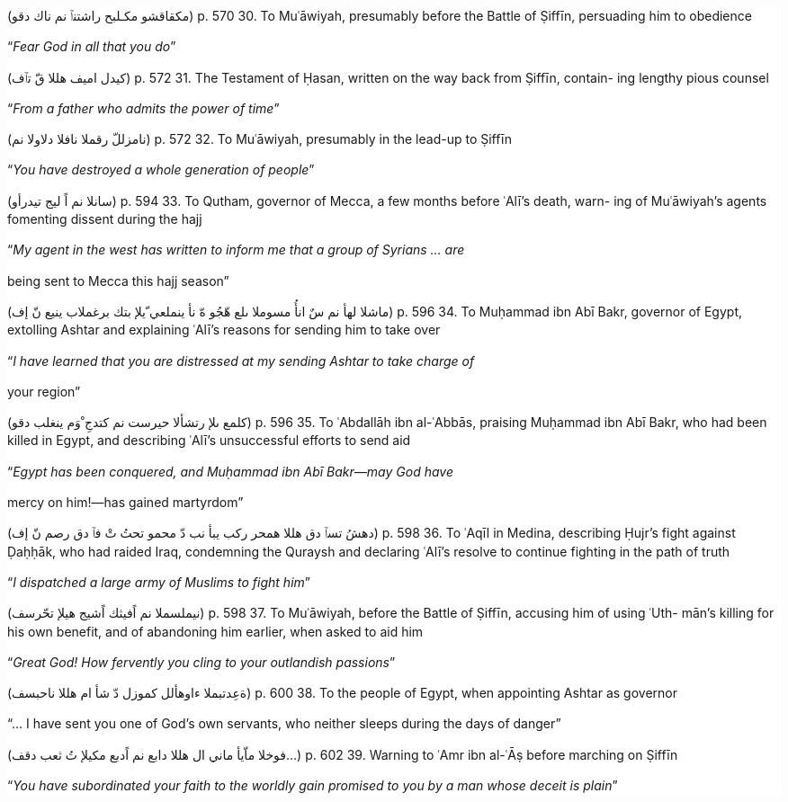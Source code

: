 (مكقاقشو مكـلبح راشتنٱ نم ناك دقو) p. 570
30. To Muʿāwiyah, presumably before the Battle of Ṣiffīn, persuading him to obedience

“*Fear God in all that you do*”

(كيدل اميف هللا قّ تٱف) p. 572
31. The Testament of Ḥasan, written on the way back from Ṣiffīn, contain- ing lengthy pious counsel

“*From a father who admits the power of time*”

(نامزللّ رقملا نافلا دلاولا نم) p. 572
32. To Muʿāwiyah, presumably in the lead-up to Ṣiffīn

“*You have destroyed a whole generation of people*”

(سانلا نم اً ليج تيدرأو) p. 594
33. To Qutham, governor of Mecca, a few months before ʿAlī’s death, warn- ing of Muʿāwiyah’s agents fomenting dissent during the hajj

“*My agent in the west has written to inform me that a group of Syrians … are*

being sent to Mecca this hajj season”

(ماشلا لهأ نم سٌ انأُ مسوملا ىلع هّجُو هّ نأ ينملعي ّيلإ بتك برغملاب ينيع نّ إف) p. 596
34. To Muḥammad ibn Abī Bakr, governor of Egypt, extolling Ashtar and explaining ʿAlī’s reasons for sending him to take over

“*I have learned that you are distressed at my sending Ashtar to take charge of*

your region”

(كلمع ىلإ رتشألا حيرست نم كتدجِ ْوَم ينغلب دقو) p. 596
35. To ʿAbdallāh ibn al-ʿAbbās, praising Muḥammad ibn Abī Bakr, who had been killed in Egypt, and describing ʿAlī’s unsuccessful efforts to send aid

“*Egypt has been conquered, and Muḥammad ibn Abī Bakr—may God have*

mercy on him!—has gained martyrdom”

(دهشُ تسٱ دق هللا همحر ركب يبأ نب دّ محمو تحتُ تْ فٱ دق رصم نّ إف) p. 598
36. To ʿAqīl in Medina, describing Ḥujr’s fight against Ḍaḥḥāk, who had raided Iraq, condemning the Quraysh and declaring ʿAlī’s resolve to continue fighting in the path of truth

“*I dispatched a large army of Muslims to fight him*”

(نيملسملا نم اًفيثك اًشيج هيلإ تحّرسف) p. 598
37. To Muʿāwiyah, before the Battle of Ṣiffīn, accusing him of using ʿUth- mān’s killing for his own benefit, and of abandoning him earlier, when asked to aid him

“*Great God! How fervently you cling to your outlandish passions*”

(ةعِدتبملا ءاوهألل كموزل دّ شأ ام هللا ناحبسف) p. 600
38. To the people of Egypt, when appointing Ashtar as governor

“… I have sent you one of God’s own servants, who neither sleeps during the days of danger”

(فوخلا ماّيأ ماني ال هللا دابع نم اًدبع مكيلإ تُ ثعب دقف…) p. 602
39. Warning to ʿAmr ibn al-ʿĀṣ before marching on Ṣiffīn

“*You have subordinated your faith to the worldly gain promised to you by a man whose deceit is plain*”
